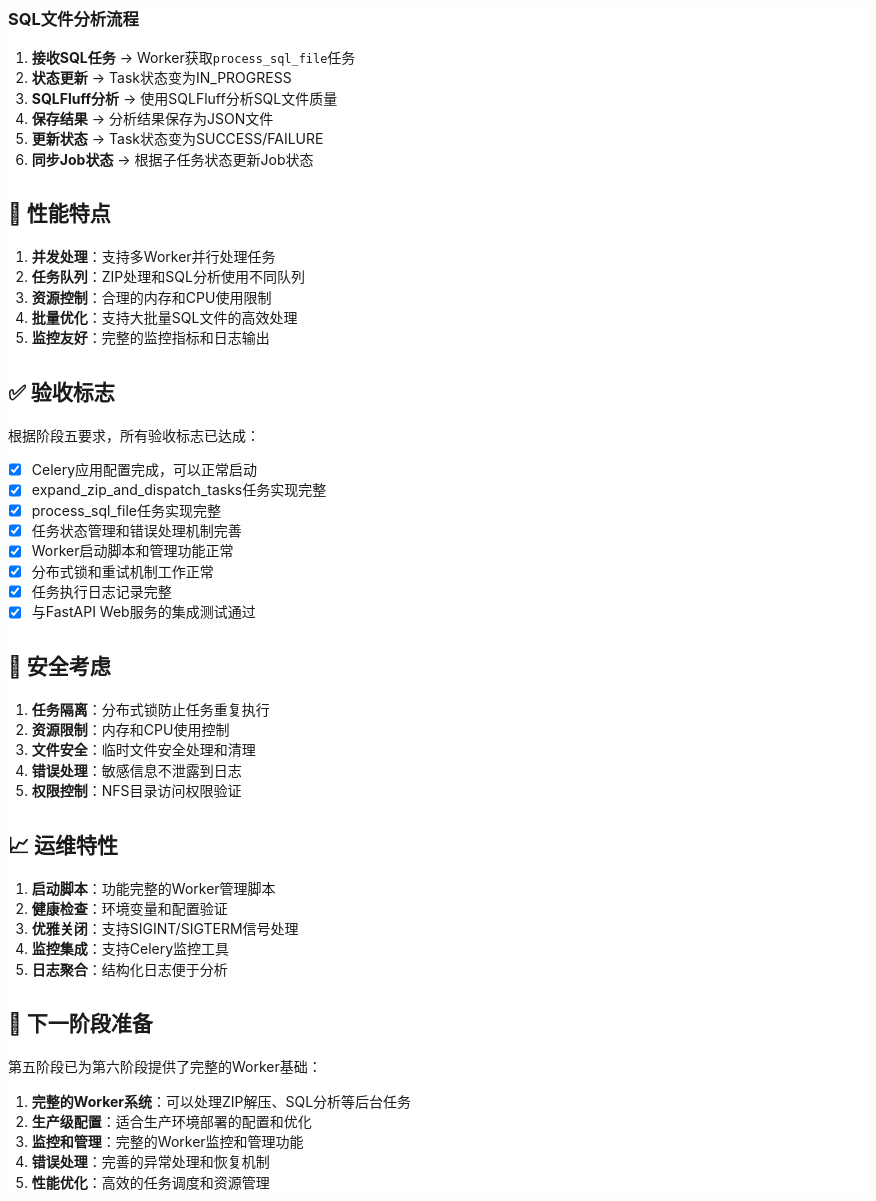 ### SQL文件分析流程
1. **接收SQL任务** → Worker获取`process_sql_file`任务
2. **状态更新** → Task状态变为IN_PROGRESS
3. **SQLFluff分析** → 使用SQLFluff分析SQL文件质量
4. **保存结果** → 分析结果保存为JSON文件
5. **更新状态** → Task状态变为SUCCESS/FAILURE
6. **同步Job状态** → 根据子任务状态更新Job状态

## 🚀 性能特点

1. **并发处理**：支持多Worker并行处理任务
2. **任务队列**：ZIP处理和SQL分析使用不同队列
3. **资源控制**：合理的内存和CPU使用限制
4. **批量优化**：支持大批量SQL文件的高效处理
5. **监控友好**：完整的监控指标和日志输出

## ✅ 验收标志

根据阶段五要求，所有验收标志已达成：

- [x] Celery应用配置完成，可以正常启动
- [x] expand_zip_and_dispatch_tasks任务实现完整
- [x] process_sql_file任务实现完整
- [x] 任务状态管理和错误处理机制完善
- [x] Worker启动脚本和管理功能正常
- [x] 分布式锁和重试机制工作正常
- [x] 任务执行日志记录完整
- [x] 与FastAPI Web服务的集成测试通过

## 🔐 安全考虑

1. **任务隔离**：分布式锁防止任务重复执行
2. **资源限制**：内存和CPU使用控制
3. **文件安全**：临时文件安全处理和清理
4. **错误处理**：敏感信息不泄露到日志
5. **权限控制**：NFS目录访问权限验证

## 📈 运维特性

1. **启动脚本**：功能完整的Worker管理脚本
2. **健康检查**：环境变量和配置验证
3. **优雅关闭**：支持SIGINT/SIGTERM信号处理
4. **监控集成**：支持Celery监控工具
5. **日志聚合**：结构化日志便于分析

## 🚀 下一阶段准备

第五阶段已为第六阶段提供了完整的Worker基础：

1. **完整的Worker系统**：可以处理ZIP解压、SQL分析等后台任务
2. **生产级配置**：适合生产环境部署的配置和优化
3. **监控和管理**：完整的Worker监控和管理功能
4. **错误处理**：完善的异常处理和恢复机制
5. **性能优化**：高效的任务调度和资源管理
